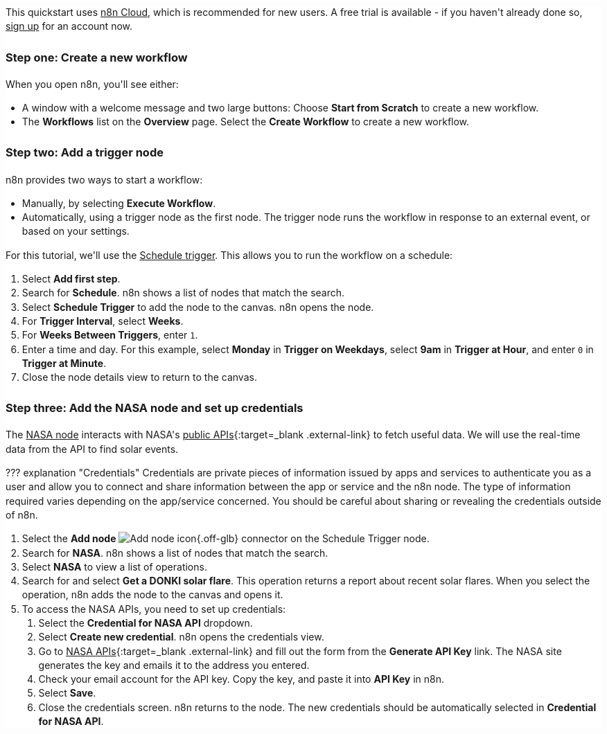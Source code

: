 This quickstart uses [n8n Cloud](/manage-cloud/index.md), which is recommended for new users. A free trial is available - if you haven't already done so, [sign up](https://app.n8n.cloud/register) for an account now.

### Step one: Create a new workflow

When you open n8n, you'll see either:

* A window with a welcome message and two large buttons: Choose **Start from Scratch** to create a new workflow.
* The **Workflows** list on the **Overview** page. Select the **Create Workflow** to create a new workflow.

### Step two: Add a trigger node

n8n provides two ways to start a workflow:

* Manually, by selecting **Execute Workflow**.
* Automatically, using a trigger node as the first node. The trigger node runs the workflow in response to an external event, or based on your settings.

For this tutorial, we'll use the [Schedule trigger](/integrations/builtin/core-nodes/n8n-nodes-base.scheduletrigger/index.md). This allows you to run the workflow on a schedule:

1. Select **Add first step**.
1. Search for **Schedule**. n8n shows a list of nodes that match the search.
1. Select **Schedule Trigger** to add the node to the canvas. n8n opens the node.
1. For **Trigger Interval**, select **Weeks**.
1. For **Weeks Between Triggers**, enter `1`.
1. Enter a time and day. For this example, select **Monday** in **Trigger on Weekdays**, select **9am** in **Trigger at Hour**, and enter `0` in **Trigger at Minute**.
1. Close the node details view to return to the canvas.

### Step three: Add the NASA node and set up credentials

The [NASA node](/integrations/builtin/app-nodes/n8n-nodes-base.nasa.md) interacts with NASA's [public APIs](https://api.nasa.gov/){:target=_blank .external-link} to fetch useful data. We will use the real-time data from the API to find solar events.

??? explanation "Credentials"
    Credentials are private pieces of information issued by apps and services to authenticate you as a user and allow you to connect and share information between the app or service and the n8n node. The type of information required varies depending on the app/service concerned. You should be careful about sharing or revealing the credentials outside of n8n.

1. Select the **Add node** <span class="n8n-inline-image">![Add node icon](/_images/try-it-out/add-node-small.png){.off-glb}</span> connector on the Schedule Trigger node.
1. Search for **NASA**. n8n shows a list of nodes that match the search.
1. Select **NASA** to view a list of operations.
1. Search for and select **Get a DONKI solar flare**. This operation returns a report about recent solar flares. When you select the operation, n8n adds the node to the canvas and opens it.
1. To access the NASA APIs, you need to set up credentials:
    1. Select the  **Credential for NASA API** dropdown.
    1. Select **Create new credential**. n8n opens the credentials view.
    1. Go to [NASA APIs](https://api.nasa.gov/){:target=_blank .external-link} and fill out the form from the **Generate API Key** link. The NASA site generates the key and emails it to the address you entered.
    1. Check your email account for the API key. Copy the key, and paste it into **API Key** in n8n.
    1. Select **Save**.
    1. Close the credentials screen. n8n returns to the node. The new credentials should be automatically selected in **Credential for NASA API**.
